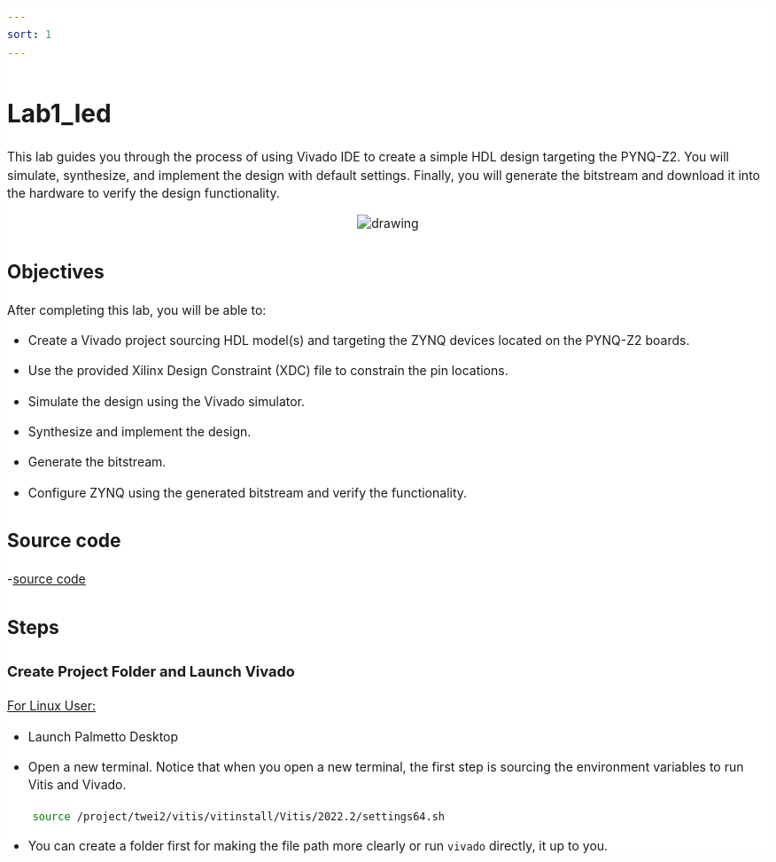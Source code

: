 ```yaml
---
sort: 1
---
```



# Lab1_led 

This lab guides you through the process of using Vivado IDE to create a simple HDL design targeting the PYNQ-Z2. You will simulate, synthesize, and implement the design with default settings. Finally, you will generate the bitstream and download it into the hardware to verify the design functionality.

<div align=center><img src="imgs/lab1.png" alt="drawing" width="400"/></div>

## Objectives

After completing this lab, you will be able to:

* Create a Vivado project sourcing HDL model(s) and targeting the ZYNQ devices located on the PYNQ-Z2 boards.

* Use the provided Xilinx Design Constraint (XDC) file to constrain the pin locations.

* Simulate the design using the Vivado simulator.

* Synthesize and implement the design.

* Generate the bitstream.

* Configure ZYNQ using the generated bitstream and verify the functionality.

## Source code

-[source code](https://github.com/Xilinx/xup_fpga_vivado_flow/tree/main/source/pynq-z2/lab1)

## Steps

### Create Project Folder and Launch Vivado

<u>For Linux User:</u>

* Launch Palmetto Desktop

* Open a new terminal. Notice that when you open a new terminal, the first step is sourcing the environment variables to run Vitis and Vivado.

```bash
    source /project/twei2/vitis/vitinstall/Vitis/2022.2/settings64.sh
```

* You can create a folder first for making the file path more clearly or run `vivado` directly, it up to you.
